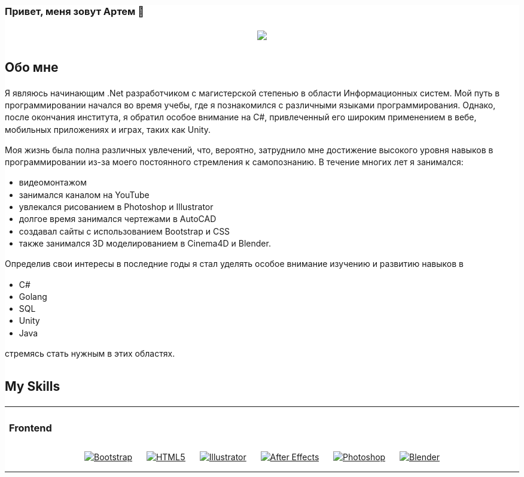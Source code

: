### Привет, меня зовут Артем 👋
<div align="center">
    <img src="https://github.com/Dev1ze/Dev1ze/assets/51072932/664437d6-977f-466d-b671-c435a2f5d5b2" 
    align="center" style="width: 100%" />
</div>  


## Обо мне

Я являюсь начинающим .Net разработчиком с магистерской степенью в области Информационных систем. Мой путь в программировании начался во время учебы, где я познакомился с различными языками программирования. Однако, после окончания института, я обратил особое внимание на C#, привлеченный его широким применением в вебе, мобильных приложениях и играх, таких как Unity.


Моя жизнь была полна различных увлечений, что, вероятно, затруднило мне достижение высокого уровня навыков в программировании из-за моего постоянного стремления к самопознанию. В течение многих лет я занимался:
- видеомонтажом 
- занимался каналом на YouTube 
- увлекался рисованием в Photoshop и Illustrator
- долгое время занимался чертежами в AutoCAD
- создавал сайты с использованием Bootstrap и CSS
- также занимался 3D моделированием в Cinema4D и Blender. 

Определив свои интересы в последние годы я стал уделять особое внимание изучению и развитию навыков в 
- C#
- Golang 
- SQL 
- Unity  
- Java

стремясь стать нужным в этих областях.

## My Skills  
<table><tr><td valign="top" width="50%">

### Frontend  
<div align="center">  
<a href="https://getbootstrap.com/docs/3.4/javascript/" target="_blank"><img style="margin: 10px" src="https://profilinator.rishav.dev/skills-assets/bootstrap-plain.svg" alt="Bootstrap" height="50" /></a>  
<a href="https://en.wikipedia.org/wiki/HTML5" target="_blank"><img style="margin: 10px" src="https://profilinator.rishav.dev/skills-assets/html5-original-wordmark.svg" alt="HTML5" height="50" /></a>  
<a href="https://www.adobe.com/in/products/illustrator.html" target="_blank"><img style="margin: 10px" src="https://profilinator.rishav.dev/skills-assets/adobe_illustrator-icon.svg" alt="Illustrator" height="50" /></a>  
<a href="https://www.adobe.com/in/products/aftereffects.html" target="_blank"><img style="margin: 10px" src="https://profilinator.rishav.dev/skills-assets/aftereffects.png" alt="After Effects" height="50" /></a>  
<a href="https://www.adobe.com/in/products/photoshop.html" target="_blank"><img style="margin: 10px" src="https://profilinator.rishav.dev/skills-assets/photoshop-plain.svg" alt="Photoshop" height="50" /></a>  
<a href="https://www.blender.org/" target="_blank"><img style="margin: 10px" src="https://profilinator.rishav.dev/skills-assets/blender_community_badge_white.svg" alt="Blender" height="50" /></a>  
</div>
